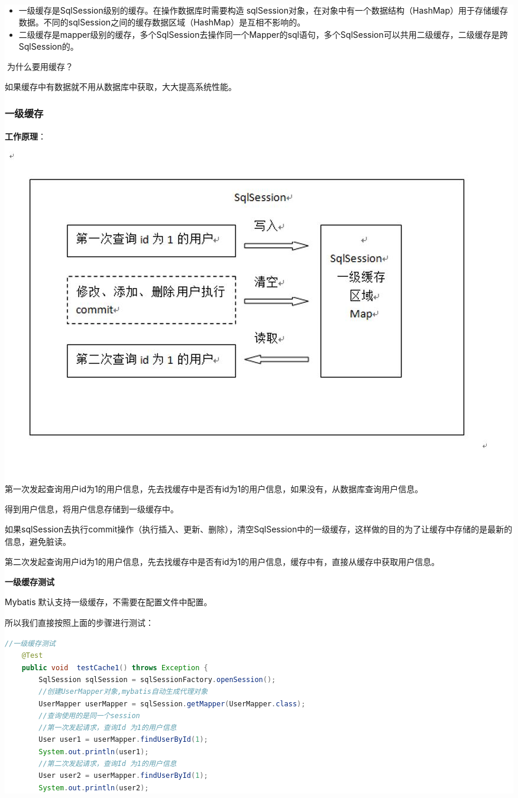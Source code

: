 + 一级缓存是SqlSession级别的缓存。在操作数据库时需要构造 sqlSession对象，在对象中有一个数据结构（HashMap）用于存储缓存数据。不同的sqlSession之间的缓存数据区域（HashMap）是互相不影响的。
+ 二级缓存是mapper级别的缓存，多个SqlSession去操作同一个Mapper的sql语句，多个SqlSession可以共用二级缓存，二级缓存是跨SqlSession的。

 为什么要用缓存？

如果缓存中有数据就不用从数据库中获取，大大提高系统性能。

### 一级缓存

**工作原理**：

![](pic/cache1.jpg)

 

第一次发起查询用户id为1的用户信息，先去找缓存中是否有id为1的用户信息，如果没有，从数据库查询用户信息。

得到用户信息，将用户信息存储到一级缓存中。

如果sqlSession去执行commit操作（执行插入、更新、删除），清空SqlSession中的一级缓存，这样做的目的为了让缓存中存储的是最新的信息，避免脏读。

第二次发起查询用户id为1的用户信息，先去找缓存中是否有id为1的用户信息，缓存中有，直接从缓存中获取用户信息。

**一级缓存测试**

Mybatis 默认支持一级缓存，不需要在配置文件中配置。

所以我们直接按照上面的步骤进行测试：

```java
//一级缓存测试
    @Test
    public void  testCache1() throws Exception {
        SqlSession sqlSession = sqlSessionFactory.openSession();
        //创建UserMapper对象,mybatis自动生成代理对象
        UserMapper userMapper = sqlSession.getMapper(UserMapper.class);
        //查询使用的是同一个session
        //第一次发起请求，查询Id 为1的用户信息
        User user1 = userMapper.findUserById(1);
        System.out.println(user1);
        //第二次发起请求，查询Id 为1的用户信息
        User user2 = userMapper.findUserById(1);
        System.out.println(user2);
```